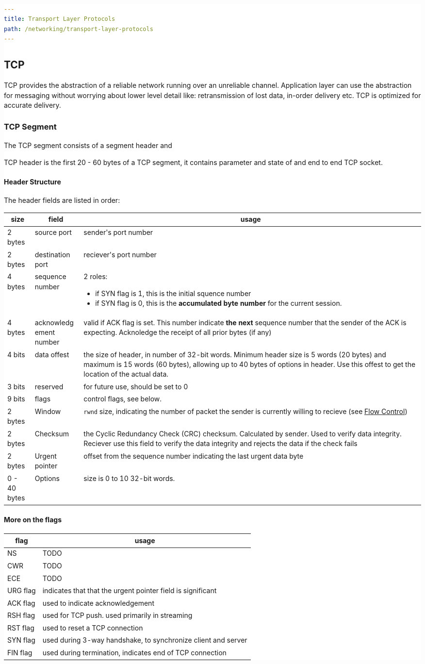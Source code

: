 ```yaml
---
title: Transport Layer Protocols
path: /networking/transport-layer-protocols
---
```


## TCP

TCP provides the abstraction of a reliable network running over an unreliable channel. Application layer can use the abstraction for messaging without worrying about lower level detail like: retransmission of lost data, in-order delivery etc. TCP is optimized for accurate delivery.

### TCP Segment

The TCP segment consists of a segment header and

TCP header is the first 20 - 60 bytes of a TCP segment, it contains parameter and state of and end to end TCP socket.

#### Header Structure

The header fields are listed in order:

| size         | field                  | usage                                                                                                                                                                                                                              |
| ------------ | ---------------------- | ---------------------------------------------------------------------------------------------------------------------------------------------------------------------------------------------------------------------------------- |
| 2 bytes      | source port            | sender's port number                                                                                                                                                                                                               |
| 2 bytes      | destination port       | reciever's port number                                                                                                                                                                                                             |
| 4 bytes      | sequence number        | 2 roles: <ul><li>if SYN flag is 1, this is the initial squence number</li><li>if SYN flag is 0, this is the **accumulated byte number** for the current session.</li></ul>                                                         |
| 4 bytes      | acknowledgement number | valid if ACK flag is set. This number indicate **the next** sequence number that the sender of the ACK is expecting. Acknoledge the receipt of all prior bytes (if any)                                                            |  |
| 4 bits       | data offest            | the size of header, in number of 32-bit words. Minimum header size is 5 words (20 bytes) and maximum is 15 words (60 bytes), allowing up to 40 bytes of options in header. Use this offest to get the location of the actual data. |  |
| 3 bits       | reserved               | for future use, should be set to 0                                                                                                                                                                                                 |
| 9 bits       | flags                  | control flags, see below.                                                                                                                                                                                                          |
| 2 bytes      | Window                 | `rwnd` size, indicating the number of packet the sender is currently willing to recieve (see [Flow Control](#flow-control))                                                                                                        |
| 2 bytes      | Checksum               | the Cyclic Redundancy Check (CRC) checksum. Calculated by sender. Used to verify data integrity. Reciever use this field to verify the data integrity and rejects the data if the check fails                                      |
| 2 bytes      | Urgent pointer         | offset from the sequence number indicating the last urgent data byte                                                                                                                                                               |
| 0 - 40 bytes | Options                | size is 0 to 10 32-bit words.                                                                                                                                                                                                      |

#### More on the flags

| flag     | usage                                                         |
| -------- | ------------------------------------------------------------- |
| NS       | TODO                                                          |
| CWR      | TODO                                                          |
| ECE      | TODO                                                          |
| URG flag | indicates that that the urgent pointer field is significant   |
| ACK flag | used to indicate acknowledgement                              |
| RSH flag | used for TCP push. used primarily in streaming                |
| RST flag | used to reset a TCP connection                                |
| SYN flag | used during 3-way handshake, to synchronize client and server |
| FIN flag | used during termination, indicates end of TCP connection      |
